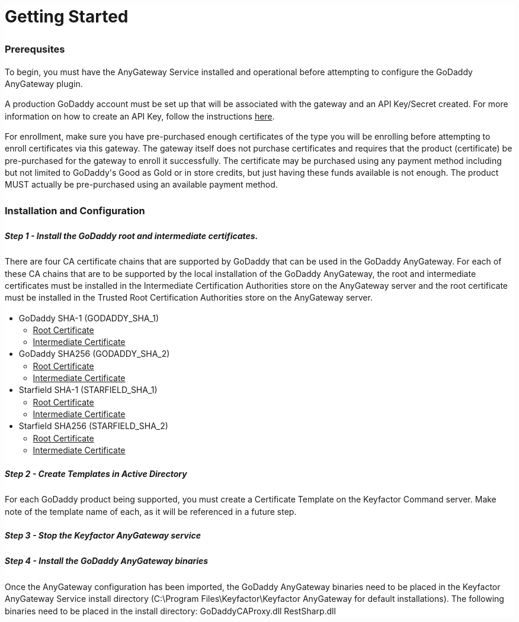 

# Getting Started
### Prerequsites
To begin, you must have the AnyGateway Service installed and operational before attempting to configure the GoDaddy AnyGateway plugin.

A production GoDaddy account must be set up that will be associated with the gateway and an API Key/Secret created.  For more information on how to create an API Key, follow the instructions [here](https://developer.godaddy.com/keys).

For enrollment, make sure you have pre-purchased enough certificates of the type you will be enrolling before attempting to enroll certificates via this gateway.  The gateway itself does not purchase certificates and requires that the product (certificate) be pre-purchased for the gateway to enroll it successfully.  The certificate may be purchased using any payment method including but not limited to GoDaddy's Good as Gold or in store credits, but just having these funds available is not enough.  The product MUST actually be pre-purchased using an available payment method.


### Installation and Configuration
##### Step 1 - Install the GoDaddy root and intermediate certificates.
There are four CA certificate chains that are supported by GoDaddy that can be used in the GoDaddy AnyGateway.  For each of these CA chains that are to be supported by the local installation of the GoDaddy AnyGateway, the root and intermediate certificates must be installed in the Intermediate Certification Authorities store on the AnyGateway server and the root certificate must be installed in the Trusted Root Certification Authorities store on the AnyGateway server.
- GoDaddy SHA-1 (GODADDY_SHA_1)
  - [Root Certificate](https://certs.godaddy.com/repository/gd-class2-root.crt) 
  - [Intermediate Certificate](https://certs.godaddy.com/repository/gd_intermediate.crt.pem)
- GoDaddy SHA256 (GODADDY_SHA_2)
  - [Root Certificate](https://certs.godaddy.com/repository/gdroot-g2.crt) 
  - [Intermediate Certificate](https://certs.godaddy.com/repository/gdig2.crt.pem)
- Starfield SHA-1 (STARFIELD_SHA_1)
  - [Root Certificate](https://certs.godaddy.com/repository/sf-class2-root.crt) 
  - [Intermediate Certificate](https://certs.godaddy.com/repository/sf_intermediate.crt.pem)
- Starfield SHA256 (STARFIELD_SHA_2)
  - [Root Certificate](https://certs.godaddy.com/repository/sfroot-g2.crt) 
  - [Intermediate Certificate](https://certs.godaddy.com/repository/sfig2.crt.pem)


##### Step 2 - Create Templates in Active Directory
For each GoDaddy product being supported, you must create a Certificate Template on the Keyfactor Command server.  Make note of the template name of each, as it will be referenced in a future step.


##### Step 3 - Stop the Keyfactor AnyGateway service


##### Step 4 - Install the GoDaddy AnyGateway binaries
Once the AnyGateway configuration has been imported, the GoDaddy AnyGateway binaries need to be placed in the Keyfactor AnyGateway Service install directory 
(C:\\Program Files\\Keyfactor\\Keyfactor AnyGateway for default installations). 
The following binaries need to be placed in the install directory:
GoDaddyCAProxy.dll
RestSharp.dll
